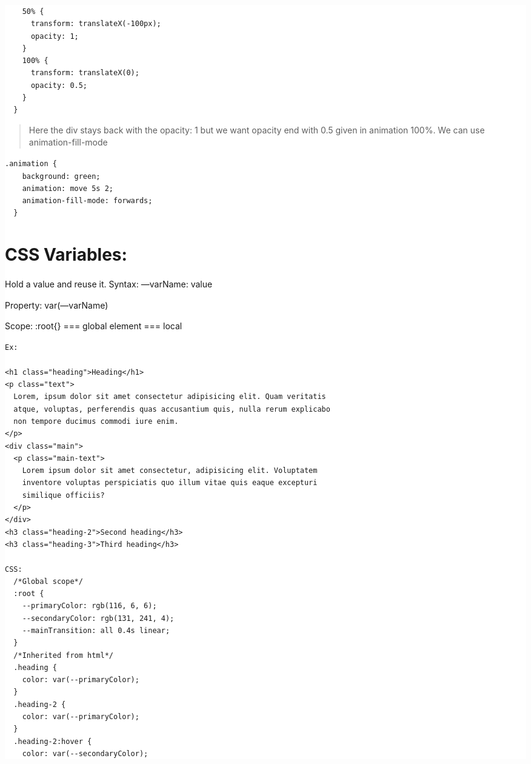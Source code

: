 ```
    50% {
      transform: translateX(-100px);
      opacity: 1;
    }
    100% {
      transform: translateX(0);
      opacity: 0.5;
    }
  }
```
> Here the div stays back with the opacity: 1 but we want opacity end with 0.5 given in animation 100%. We can use animation-fill-mode
```
.animation {
    background: green;
    animation: move 5s 2;
    animation-fill-mode: forwards;
  }
```
CSS Variables:
=============
Hold a value and reuse it.
Syntax: —varName: value

Property: var(—varName)

Scope: 
:root{} === global
element === local
```
Ex:

<h1 class="heading">Heading</h1>
<p class="text">
  Lorem, ipsum dolor sit amet consectetur adipisicing elit. Quam veritatis
  atque, voluptas, perferendis quas accusantium quis, nulla rerum explicabo
  non tempore ducimus commodi iure enim.
</p>
<div class="main">
  <p class="main-text">
    Lorem ipsum dolor sit amet consectetur, adipisicing elit. Voluptatem
    inventore voluptas perspiciatis quo illum vitae quis eaque excepturi
    similique officiis?
  </p>
</div>
<h3 class="heading-2">Second heading</h3>
<h3 class="heading-3">Third heading</h3>

CSS:
  /*Global scope*/
  :root {
    --primaryColor: rgb(116, 6, 6);
    --secondaryColor: rgb(131, 241, 4);
    --mainTransition: all 0.4s linear;
  }
  /*Inherited from html*/
  .heading {
    color: var(--primaryColor);
  }
  .heading-2 {
    color: var(--primaryColor);
  }
  .heading-2:hover {
    color: var(--secondaryColor);
```
